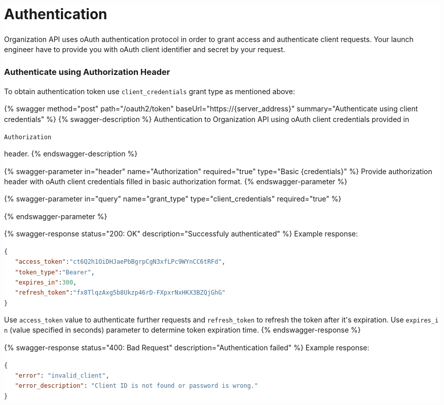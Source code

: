 # Authentication

Organization API uses oAuth authentication protocol in order to grant access and authenticate client requests. Your launch engineer have to provide you with oAuth client identifier and secret by your request.



### Authenticate using Authorization Header

To obtain authentication token use `client_credentials` grant type as mentioned above:

{% swagger method="post" path="/oauth2/token" baseUrl="https://{server_address}" summary="Authenticate using client credentials" %}
{% swagger-description %}
Authentication to Organization API using oAuth client credentials provided in 

`Authorization`

 header.
{% endswagger-description %}

{% swagger-parameter in="header" name="Authorization" required="true" type="Basic {credentials}" %}
Provide authorization header with oAuth client credentials filled in basic authorization format.
{% endswagger-parameter %}

{% swagger-parameter in="query" name="grant_type" type="client_credentials" required="true" %}

{% endswagger-parameter %}

{% swagger-response status="200: OK" description="Successfuly authenticated" %}
Example response:

```json
{
   "access_token":"ct6Q2h1OiDHJaePbBgrpCgN3xfLPc9WYnCC6tRFd",
   "token_type":"Bearer",
   "expires_in":300,
   "refresh_token":"fx8TlqzAxg5b8Ukzp46rD-FXpxrNxHKX3BZQjGhG"
}
```

Use `access_token` value to authenticate further requests and `refresh_token` to refresh the token after it's expiration. Use `expires_in` (value specified in seconds) parameter to determine token expiration time.
{% endswagger-response %}

{% swagger-response status="400: Bad Request" description="Authentication failed" %}
Example response:

```json
{
   "error": "invalid_client",
   "error_description": "Client ID is not found or password is wrong."
}
```
